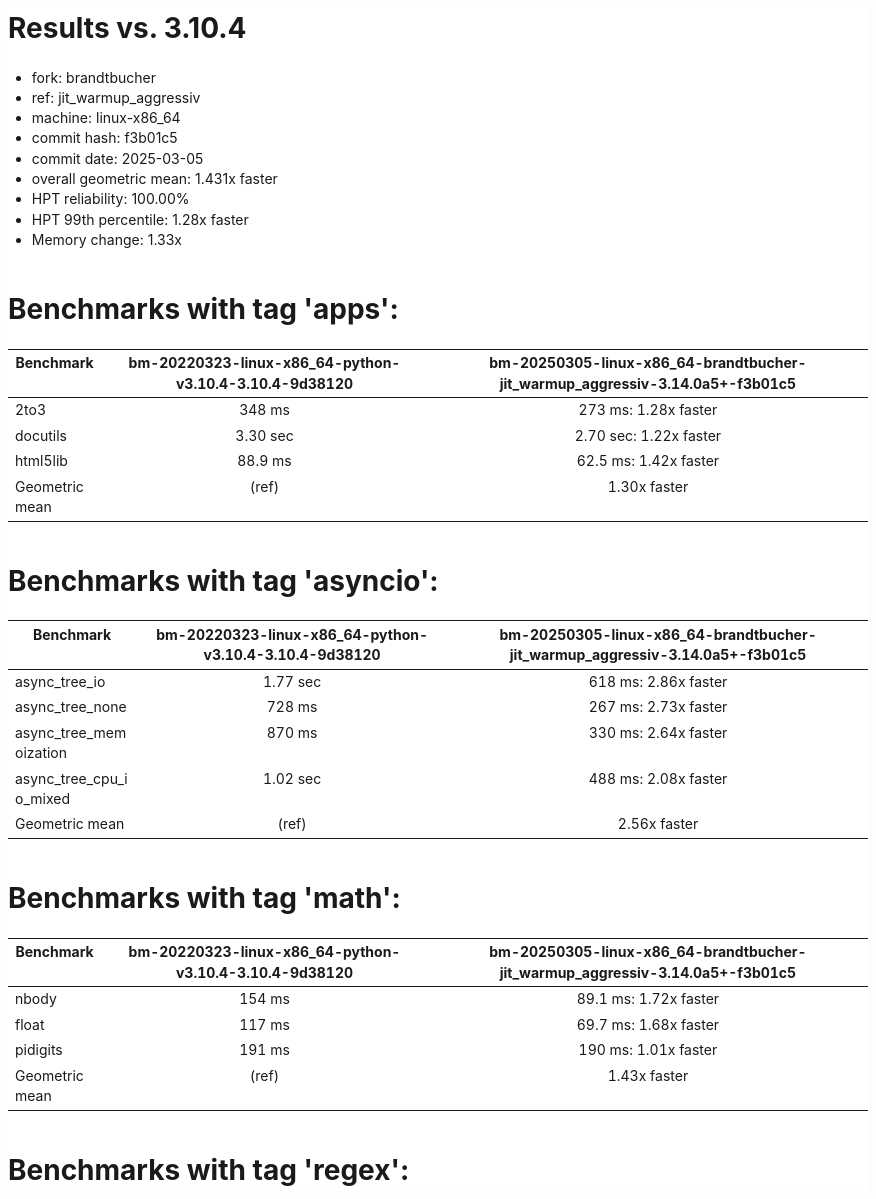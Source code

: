 # Results vs. 3.10.4

- fork: brandtbucher
- ref: jit_warmup_aggressiv
- machine: linux-x86_64
- commit hash: f3b01c5
- commit date: 2025-03-05
- overall geometric mean: 1.431x faster
- HPT reliability: 100.00%
- HPT 99th percentile: 1.28x faster
- Memory change: 1.33x

Benchmarks with tag 'apps':
===========================

| Benchmark      | bm-20220323-linux-x86_64-python-v3.10.4-3.10.4-9d38120 | bm-20250305-linux-x86_64-brandtbucher-jit_warmup_aggressiv-3.14.0a5+-f3b01c5 |
|----------------|:------------------------------------------------------:|:----------------------------------------------------------------------------:|
| 2to3           | 348 ms                                                 | 273 ms: 1.28x faster                                                         |
| docutils       | 3.30 sec                                               | 2.70 sec: 1.22x faster                                                       |
| html5lib       | 88.9 ms                                                | 62.5 ms: 1.42x faster                                                        |
| Geometric mean | (ref)                                                  | 1.30x faster                                                                 |

Benchmarks with tag 'asyncio':
==============================

| Benchmark               | bm-20220323-linux-x86_64-python-v3.10.4-3.10.4-9d38120 | bm-20250305-linux-x86_64-brandtbucher-jit_warmup_aggressiv-3.14.0a5+-f3b01c5 |
|-------------------------|:------------------------------------------------------:|:----------------------------------------------------------------------------:|
| async_tree_io           | 1.77 sec                                               | 618 ms: 2.86x faster                                                         |
| async_tree_none         | 728 ms                                                 | 267 ms: 2.73x faster                                                         |
| async_tree_memoization  | 870 ms                                                 | 330 ms: 2.64x faster                                                         |
| async_tree_cpu_io_mixed | 1.02 sec                                               | 488 ms: 2.08x faster                                                         |
| Geometric mean          | (ref)                                                  | 2.56x faster                                                                 |

Benchmarks with tag 'math':
===========================

| Benchmark      | bm-20220323-linux-x86_64-python-v3.10.4-3.10.4-9d38120 | bm-20250305-linux-x86_64-brandtbucher-jit_warmup_aggressiv-3.14.0a5+-f3b01c5 |
|----------------|:------------------------------------------------------:|:----------------------------------------------------------------------------:|
| nbody          | 154 ms                                                 | 89.1 ms: 1.72x faster                                                        |
| float          | 117 ms                                                 | 69.7 ms: 1.68x faster                                                        |
| pidigits       | 191 ms                                                 | 190 ms: 1.01x faster                                                         |
| Geometric mean | (ref)                                                  | 1.43x faster                                                                 |

Benchmarks with tag 'regex':
============================
